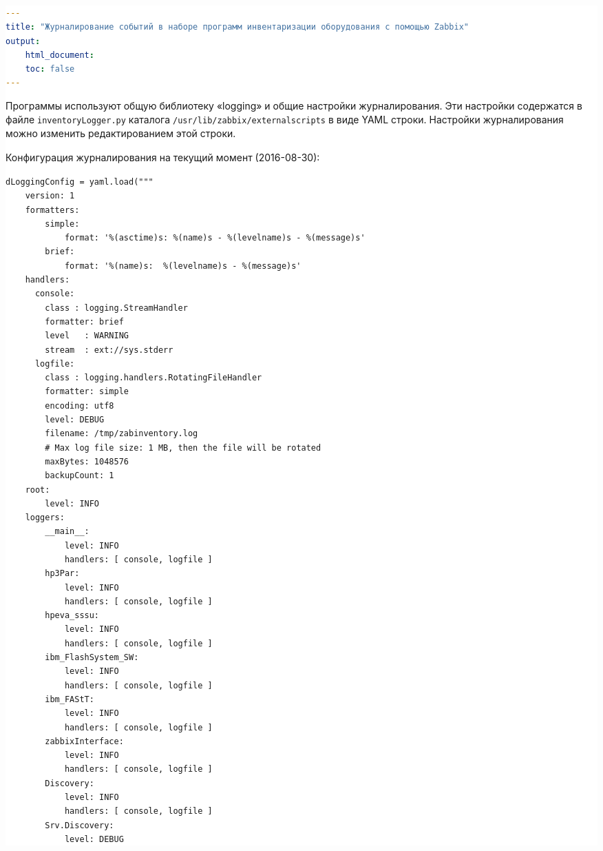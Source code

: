 ```yaml
---
title: "Журналирование событий в наборе программ инвентаризации оборудования с помощью Zabbix"
output:
    html_document:
	toc: false    
---
```


Программы используют общую библиотеку «logging» и общие настройки журналирования. Эти
настройки содержатся в файле ```inventoryLogger.py``` каталога ```/usr/lib/zabbix/externalscripts``` в виде YAML строки. 
Настройки журналирования можно изменить редактированием этой строки.

Конфигурация журналирования на текущий момент (2016-08-30):

```{python}
dLoggingConfig = yaml.load("""
    version: 1
    formatters:
        simple:
            format: '%(asctime)s: %(name)s - %(levelname)s - %(message)s'
        brief:
            format: '%(name)s:  %(levelname)s - %(message)s'
    handlers:
      console:
        class : logging.StreamHandler
        formatter: brief
        level   : WARNING
        stream  : ext://sys.stderr
      logfile:
        class : logging.handlers.RotatingFileHandler
        formatter: simple
        encoding: utf8
        level: DEBUG
        filename: /tmp/zabinventory.log
        # Max log file size: 1 MB, then the file will be rotated
        maxBytes: 1048576
        backupCount: 1
    root:
        level: INFO
    loggers:
        __main__:
            level: INFO
            handlers: [ console, logfile ]
        hp3Par:
            level: INFO
            handlers: [ console, logfile ]
        hpeva_sssu:
            level: INFO
            handlers: [ console, logfile ]
        ibm_FlashSystem_SW:
            level: INFO
            handlers: [ console, logfile ]
        ibm_FAStT:
            level: INFO
            handlers: [ console, logfile ]
        zabbixInterface:
            level: INFO
            handlers: [ console, logfile ]
        Discovery:
            level: INFO
            handlers: [ console, logfile ]
        Srv.Discovery:
            level: DEBUG
```
